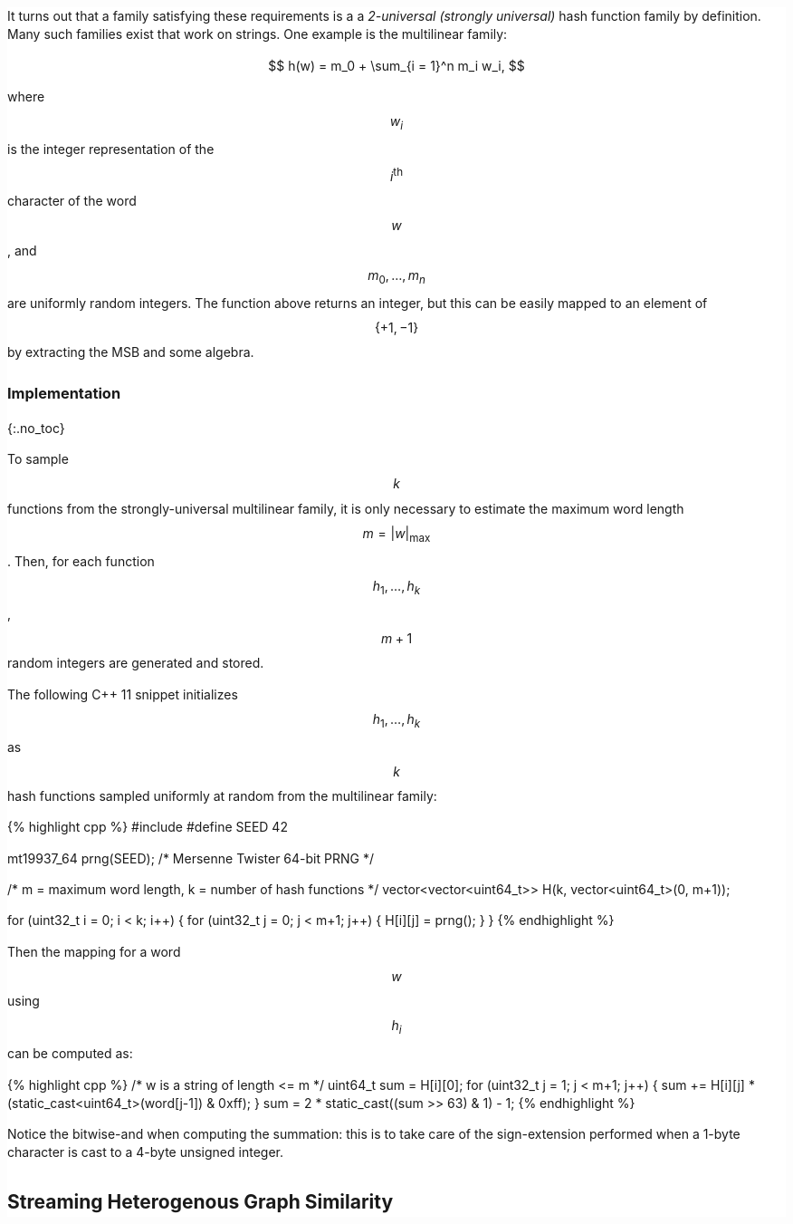 It turns out that a family satisfying these requirements is a
a *2-universal (strongly universal)* hash function family by definition.
Many such families exist that work on strings. One example is the multilinear family:

$$
  h(w) = m_0 + \sum_{i = 1}^n m_i w_i,
$$

where $$w_i$$ is the integer representation of the $$i^\textrm{th}$$ character of
the word $$w$$, and $$m_0, \dots, m_n$$ are uniformly random integers. The
function above returns an integer, but this can be easily mapped to an element of
$$\{+1, -1\}$$ by extracting the MSB and some algebra. 

### Implementation
{:.no_toc}

To sample $$k$$ functions from the strongly-universal multilinear family, it is
only necessary to estimate the maximum word length $$m = |w|_{\textrm{max}}$$.
Then, for each function $$h_1, \dots, h_k$$, $$m + 1$$ random integers are generated
and stored.

The following C++ 11 snippet initializes $$h_1, \dots, h_k$$ as $$k$$ hash functions
sampled uniformly at random from the multilinear family:

{% highlight cpp %}
#include <random>
#define SEED 42

mt19937_64 prng(SEED); /* Mersenne Twister 64-bit PRNG */

/* m = maximum word length, k = number of hash functions */
vector<vector<uint64_t>> H(k, vector<uint64_t>(0, m+1));

for (uint32_t i = 0; i < k; i++) {
  for (uint32_t j = 0; j < m+1; j++) {
    H[i][j] = prng();
  }
}
{% endhighlight %}

Then the mapping for a word $$w$$ using $$h_i$$ can be computed as:

{% highlight cpp %}
/* w is a string of length <= m */
uint64_t sum = H[i][0];
for (uint32_t j = 1; j < m+1; j++) {
  sum += H[i][j] * (static_cast<uint64_t>(word[j-1]) & 0xff);
}
sum = 2 * static_cast<int>((sum >> 63) & 1) - 1;
{% endhighlight %}

Notice the bitwise-and when computing the summation: this is to take care of the
sign-extension performed when a 1-byte character is cast to a 4-byte unsigned
integer.

## Streaming Heterogenous Graph Similarity 


[1]: https://en.wikipedia.org/wiki/Cosine_similarity
[2]: https://en.wikipedia.org/wiki/Random_projection
[3]: http://www3.cs.stonybrook.edu/~emanzoor/streamspot